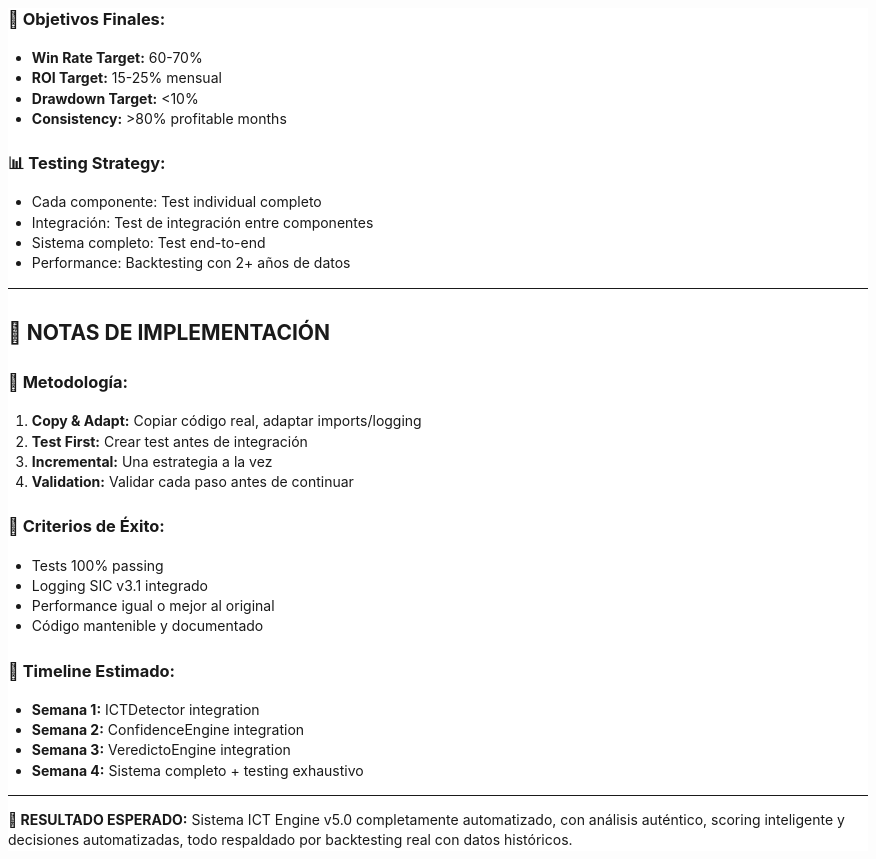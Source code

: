 ### 🎯 **Objetivos Finales:**
- **Win Rate Target:** 60-70%
- **ROI Target:** 15-25% mensual
- **Drawdown Target:** <10%
- **Consistency:** >80% profitable months

### 📊 **Testing Strategy:**
- Cada componente: Test individual completo
- Integración: Test de integración entre componentes  
- Sistema completo: Test end-to-end
- Performance: Backtesting con 2+ años de datos

---

## 📝 **NOTAS DE IMPLEMENTACIÓN**

### 🔧 **Metodología:**
1. **Copy & Adapt:** Copiar código real, adaptar imports/logging
2. **Test First:** Crear test antes de integración
3. **Incremental:** Una estrategia a la vez
4. **Validation:** Validar cada paso antes de continuar

### 🎯 **Criterios de Éxito:**
- Tests 100% passing
- Logging SIC v3.1 integrado
- Performance igual o mejor al original
- Código mantenible y documentado

### 🚀 **Timeline Estimado:**
- **Semana 1:** ICTDetector integration
- **Semana 2:** ConfidenceEngine integration  
- **Semana 3:** VeredictoEngine integration
- **Semana 4:** Sistema completo + testing exhaustivo

---

**🎯 RESULTADO ESPERADO:** Sistema ICT Engine v5.0 completamente automatizado, con análisis auténtico, scoring inteligente y decisiones automatizadas, todo respaldado por backtesting real con datos históricos.

